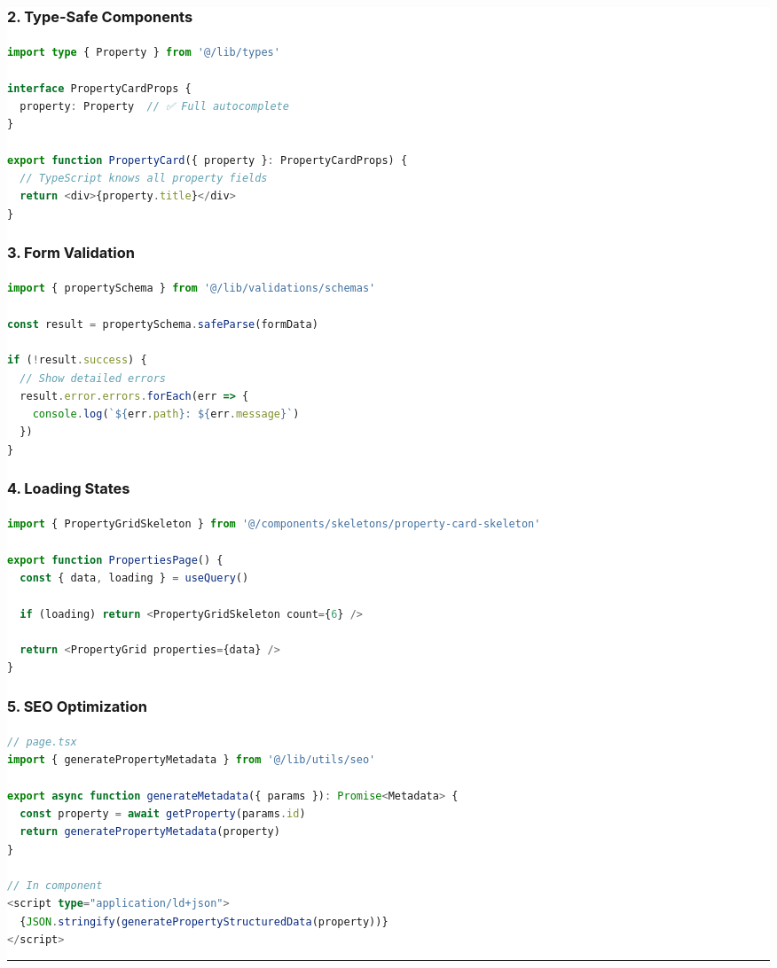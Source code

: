 ### 2. Type-Safe Components

```typescript
import type { Property } from '@/lib/types'

interface PropertyCardProps {
  property: Property  // ✅ Full autocomplete
}

export function PropertyCard({ property }: PropertyCardProps) {
  // TypeScript knows all property fields
  return <div>{property.title}</div>
}
```

### 3. Form Validation

```typescript
import { propertySchema } from '@/lib/validations/schemas'

const result = propertySchema.safeParse(formData)

if (!result.success) {
  // Show detailed errors
  result.error.errors.forEach(err => {
    console.log(`${err.path}: ${err.message}`)
  })
}
```

### 4. Loading States

```typescript
import { PropertyGridSkeleton } from '@/components/skeletons/property-card-skeleton'

export function PropertiesPage() {
  const { data, loading } = useQuery()

  if (loading) return <PropertyGridSkeleton count={6} />

  return <PropertyGrid properties={data} />
}
```

### 5. SEO Optimization

```typescript
// page.tsx
import { generatePropertyMetadata } from '@/lib/utils/seo'

export async function generateMetadata({ params }): Promise<Metadata> {
  const property = await getProperty(params.id)
  return generatePropertyMetadata(property)
}

// In component
<script type="application/ld+json">
  {JSON.stringify(generatePropertyStructuredData(property))}
</script>
```

---